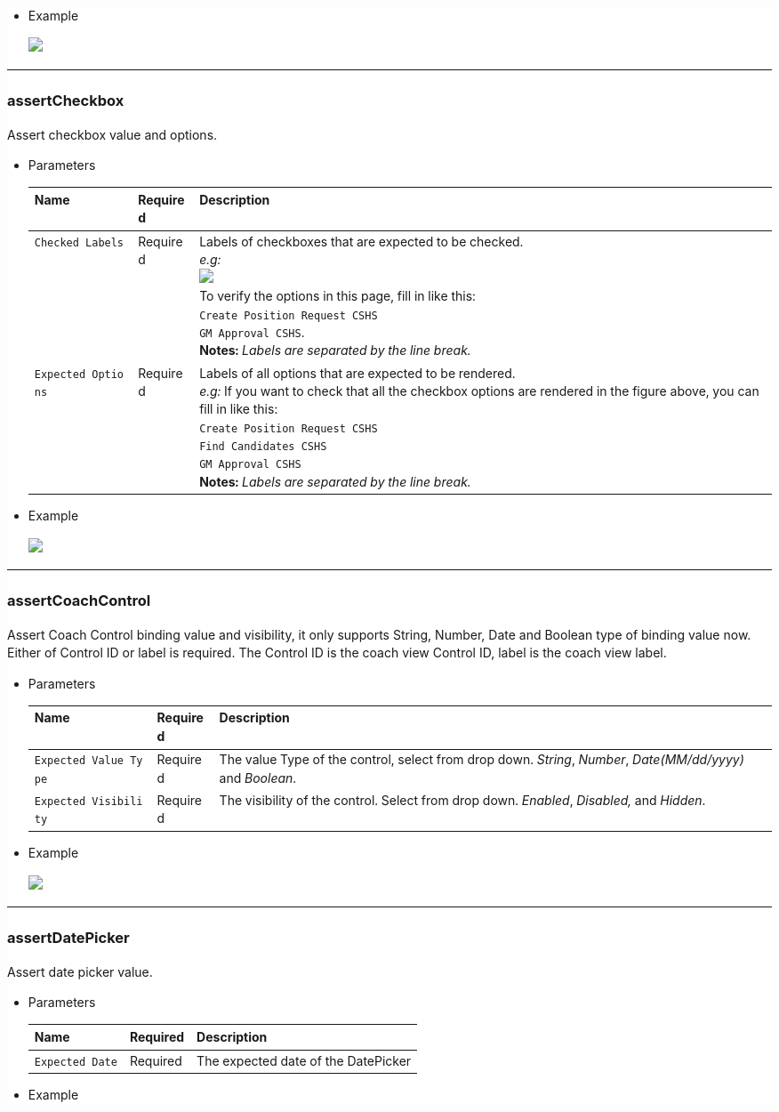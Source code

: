 - Example  

	![][assert_buttons]

___  
  
### **assertCheckbox**

Assert checkbox value and options.

- Parameters

	| Name | Required | Description |
	|----------------|------------|--------------|
	| `Checked Labels` | Required | Labels of checkboxes that are expected to be checked.<br>*e.g:* <br>![][command_UIAssert_checkbox]<br>To verify the options in this page, fill in like this: <br>``Create Position Request CSHS``<br>``GM Approval CSHS``. <br>**Notes:** *Labels are separated by the line break.*|
	| `Expected Options` | Required | Labels of all options that are expected to be rendered. <br>*e.g:* If you want to check that all the checkbox options are rendered in the figure above, you can fill in like this:<br>``Create Position Request CSHS``<br>``Find Candidates CSHS``<br>``GM Approval CSHS``<br>**Notes:** *Labels are separated by the line break.*|
	
- Example  

	![][assert_check_box]

___ 
  
### **assertCoachControl**

Assert Coach Control binding value and visibility, it only supports String, Number, Date and Boolean type of binding value now. Either of Control ID or label is required. The Control ID is the coach view Control ID, label is the coach view label.

- Parameters

	| Name | Required | Description |
	|----------------|------------|--------------|
	| `Expected Value Type` | Required | The value Type of the control, select from drop down. *String*, *Number*, *Date(MM/dd/yyyy)* and *Boolean*.|
	| `Expected Visibility` | Required | The visibility of the control. Select from drop down. *Enabled*, *Disabled,* and *Hidden*.|
	
- Example  

	![][assert_Coach_Control]

___ 
  
### **assertDatePicker**

Assert date picker value.

- Parameters

	| Name | Required | Description |
	|----------------|------------|--------------|
	| `Expected Date` | Required | The expected date of the DatePicker|
	
- Example  


[1]: ../administration/administration-bpm-configuration.html#add-user-to-a-bpm-server
[command_expected_output_refresh_button]: ../images/command/command_expected_output_refresh_button.png
[command_start_process_editor]: ../images/command/command_start_process_editor.png
[command_start_process_javascript_API]: ../images/command/command_start_process_javascript_API.png
[command_params_error_icon]: ../images/command/command_params_error_icon.png
[command_instance_data_template]: ../images/command/command_instance_data_template.png
[command_task_data_template]: ../images/command/command_task_data_template.png
[command_service_data_template]: ../images/command/command_service_data_template.png
[command_UI_radio]: ../images/command/command_UI_radio.png
[command_UI_Checkbox]: ../images/command/command_UI_Checkbox.png
[command_UIAssert_buttons]: ../images/command/command_UIAssert_buttons.png
[command_UIAssert_checkbox]: ../images/command/command_UIAssert_checkbox.png
[loginPortal_Sample]: ../images/command/loginPortal_Sample.png
[Login_BPMoC_Sample]: ../images/command/Login_BPMoC_Sample.png
[openInstanceDetail_Sample]: ../images/command/openInstanceDetail_Sample.png
[open_sample]: ../images/command/open_sample.png
[start_process_sample]: ../images/command/start_process_sample.png
[start_human_service_sample]: ../images/command/start_human_service_sample.png
[startExposedHeritageHumanService_sample]: ../images/command/startExposedHeritageHumanService_sample.png
[start_ajax_service_normal_sample]: ../images/command/start_ajax_service_normal_sample.png
[start_ajax_service_exception_sample]: ../images/command/start_ajax_service_exception_sample.png
[start_system_service_normal_example]: ../images/command/start_system_service_normal_example.png
[start_system_service_exception]: ../images/command/start_system_service_exception.png
[sql_sample]: ../images/command/sql_sample.png
[uca_sample]: ../images/command/uca_sample.png
[service_flow_sample]: ../images/command/service_flow_sample.png
[startAdhoc_sample]: ../images/command/startAdhoc_sample.png
[run_adhoc_activity]: ../images/command/run_adhoc_activity.png
[runTaskByDisplayName_sample]: ../images/command/runTaskByDisplayName_sample.png
[run_task_by_display_name_sample]: ../images/command/run_task_by_display_name_sample.png
[assign_task_sample]: ../images/command/assign_task_sample.png
[claim_task_sample]: ../images/command/claim_task_sample.png
[finish_task_sample]: ../images/command/finish_task_sample.png
[addInstance]: ../images/command/addInstance.png
[get_task_id_by_name_sample]: ../images/command/get_task_id_by_name_sample.png
[get_latest_process_instance_id]: ../images/command/get_latest_process_instance_id.png
[get_instance_by_instance_name]: ../images/command/get_instance_by_instance_name.png
[get_instance_id_by_task]: ../images/command/get_instance_id_by_task.png
[get_instance_by_task_url]: ../images/command/get_instance_by_task_url.png
[get_instance_id_by_business_data]: ../images/command/get_instance_id_by_business_data.png
[alias]: ../images/command/alias.png
[fire_timer_sample]: ../images/command/fire_timer_sample.png
[search_found_expected_output_sample]: ../images/command/search_found_expected_output_sample.png
[start_rest_api_sample]: ../images/command/start_rest_api_sample.png
[assert_process_instance_status_sample]: ../images/command/assert_process_instance_status_sample.png
[assert_process_instance_data_sample]: ../images/command/assert_process_instance_data_sample.png
[assertTaskAssignmentByUser_sample]: ../images/command/assertTaskAssignmentByUser_sample.png
[assertTaskStatus_sample]: ../images/command/assertTaskStatus_sample.png
[assertNextTaskName_sample]: ../images/command/assertNextTaskName_sample.png
[assertTaskNotGenerated_sample]: ../images/command/assertTaskNotGenerated_sample.png
[assertTaskData_sample]: ../images/command/assertTaskData_sample.png
[loginCaseClient_sample]: ../images/command/loginCaseClient_sample.png
[add_case_sample]: ../images/command/add_case_sample.png
[add_case_folder_id_sample]: ../images/command/add_case_folder_id_sample.png
[add_activity_sample]: ../images/command/add_activity_sample.png
[update_case_data_sample]: ../images/command/update_case_data_sample.png
[run_activity_by_name_sample]: ../images/command/run_activity_by_name_sample.png
[run_filenet_p8_activity_by_name_sample]: ../images/command/run_filenet_p8_activity_by_name_sample.png
[start_manual_activity_sample]: ../images/command/start_manual_activity_sample.png
[assertServiceData_sample]: ../images/command/assertServiceData_sample.png
[assert_case_state_sample]: ../images/command/assert_case_state_sample.png
[assert_activity_state_sample]: ../images/command/assert_activity_state_sample.png
[bpmFileDropzone_sample]: ../images/command/bpmFileDropzone_sample.png
[bpm_file_uploader]: ../images/command/bpm_file_uploader.png
[checkbox]: ../images/command/checkbox.png
[click]: ../images/command/click.png
[coach_control]: ../images/command/coach_control.png
[confirm_ok]: ../images/command/confirm_ok.png
[confirm_Cancel]: ../images/command/confirm_Cancel.png
[double_click]: ../images/command/double_click.png
[file]: ../images/command/file.png
[close_window]: ../images/command/close_window.png
[radio]: ../images/command/radio.png
[save_coach_control]: ../images/command/save_coach_control.png
[saveText]: ../images/command/saveText.png
[select_control]: ../images/command/select_control.png
[select_window]: ../images/command/select_window.png
[text]: ../images/command/text.png
[wait_element]: ../images/command/wait_element.png
[wait_text_present]: ../images/command/wait_text_present.png
[assert_buttons]: ../images/command/assert_buttons.png
[assert_check_box]: ../images/command/assert_check_box.png
[assert_Coach_Control]: ../images/command/assert_Coach_Control.png
[assert_date_picker]: ../images/command/assert_date_picker.png
[assert_element]: ../images/command/assert_element.png
[assert_input_text]: ../images/command/assert_input_text.png
[Assert_Output_Text]: ../images/command/Assert_Output_Text.png
[assert_radio]: ../images/command/assert_radio.png
[assert_select]: ../images/command/assert_select.png
[assert_switch]: ../images/command/assert_switch.png
[assert_table_content]: ../images/command/assert_table_content.png
[assert_table_rows]: ../images/command/assert_table_rows.png
[assert_text_area]: ../images/command/assert_text_area.png
[assert_text_no_present]: ../images/command/assert_text_no_present.png
[assert_text_present]: ../images/command/assert_text_present.png
[assert_validation_passed]: ../images/command/assert_validation_passed.png
[add_context]: ../images/command/add_context.png
[date_string]: ../images/command/date_string.png